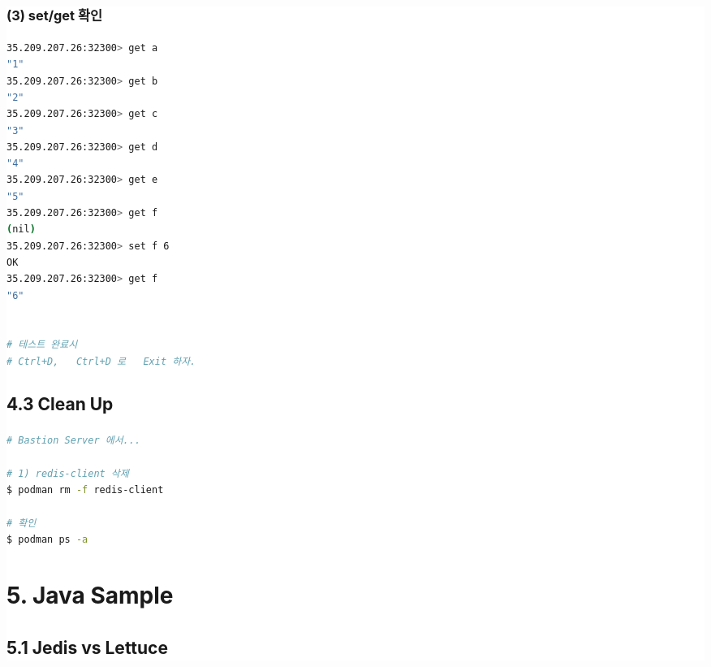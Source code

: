 

### (3) set/get 확인

```sh
35.209.207.26:32300> get a
"1"
35.209.207.26:32300> get b
"2"
35.209.207.26:32300> get c
"3"
35.209.207.26:32300> get d
"4"
35.209.207.26:32300> get e
"5"
35.209.207.26:32300> get f
(nil)
35.209.207.26:32300> set f 6
OK
35.209.207.26:32300> get f
"6"


# 테스트 완료시
# Ctrl+D,   Ctrl+D 로   Exit 하자.
```





## 4.3 Clean Up

```sh
# Bastion Server 에서...

# 1) redis-client 삭제
$ podman rm -f redis-client

# 확인
$ podman ps -a

```







# 5. Java Sample



## 5.1 Jedis vs Lettuce
